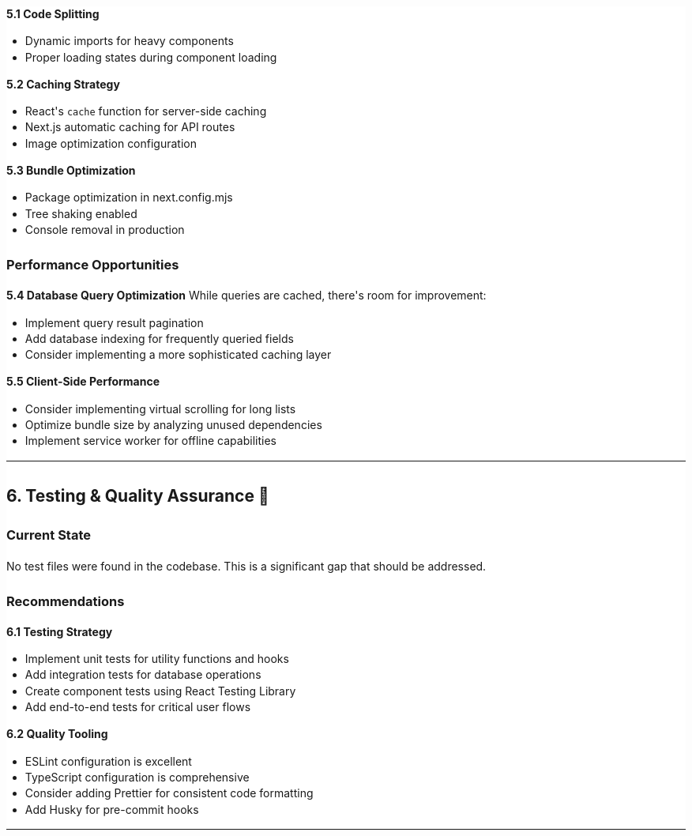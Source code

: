 **5.1 Code Splitting**

- Dynamic imports for heavy components
- Proper loading states during component loading

**5.2 Caching Strategy**

- React's `cache` function for server-side caching
- Next.js automatic caching for API routes
- Image optimization configuration

**5.3 Bundle Optimization**

- Package optimization in next.config.mjs
- Tree shaking enabled
- Console removal in production

### Performance Opportunities

**5.4 Database Query Optimization**
While queries are cached, there's room for improvement:

- Implement query result pagination
- Add database indexing for frequently queried fields
- Consider implementing a more sophisticated caching layer

**5.5 Client-Side Performance**

- Consider implementing virtual scrolling for long lists
- Optimize bundle size by analyzing unused dependencies
- Implement service worker for offline capabilities

---

## 6. Testing & Quality Assurance 🧪

### Current State

No test files were found in the codebase. This is a significant gap that should be addressed.

### Recommendations

**6.1 Testing Strategy**

- Implement unit tests for utility functions and hooks
- Add integration tests for database operations
- Create component tests using React Testing Library
- Add end-to-end tests for critical user flows

**6.2 Quality Tooling**

- ESLint configuration is excellent
- TypeScript configuration is comprehensive
- Consider adding Prettier for consistent code formatting
- Add Husky for pre-commit hooks

---
